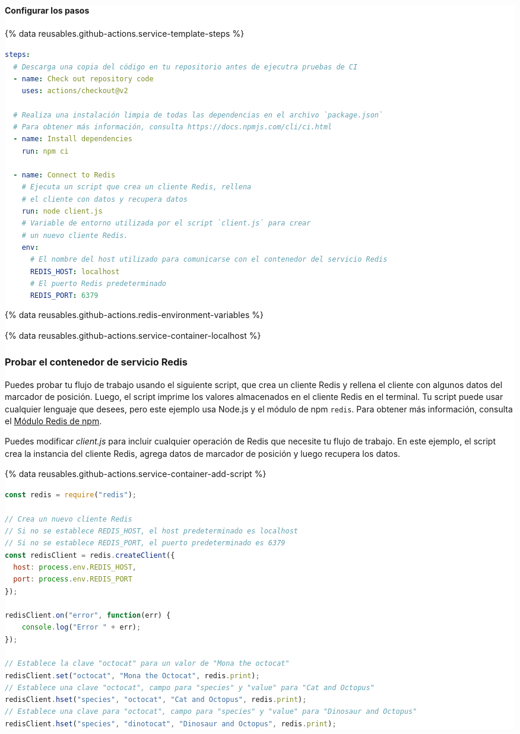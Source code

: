 #### Configurar los pasos

{% data reusables.github-actions.service-template-steps %}

```yaml
steps:
  # Descarga una copia del código en tu repositorio antes de ejecutra pruebas de CI
  - name: Check out repository code
    uses: actions/checkout@v2

  # Realiza una instalación limpia de todas las dependencias en el archivo `package.json`
  # Para obtener más información, consulta https://docs.npmjs.com/cli/ci.html
  - name: Install dependencies
    run: npm ci

  - name: Connect to Redis
    # Ejecuta un script que crea un cliente Redis, rellena
    # el cliente con datos y recupera datos
    run: node client.js
    # Variable de entorno utilizada por el script `client.js` para crear
    # un nuevo cliente Redis.
    env:
      # El nombre del host utilizado para comunicarse con el contenedor del servicio Redis
      REDIS_HOST: localhost
      # El puerto Redis predeterminado
      REDIS_PORT: 6379
```

{% data reusables.github-actions.redis-environment-variables %}

{% data reusables.github-actions.service-container-localhost %}

### Probar el contenedor de servicio Redis

Puedes probar tu flujo de trabajo usando el siguiente script, que crea un cliente Redis y rellena el cliente con algunos datos del marcador de posición. Luego, el script imprime los valores almacenados en el cliente Redis en el terminal. Tu script puede usar cualquier lenguaje que desees, pero este ejemplo usa Node.js y el módulo de npm `redis`. Para obtener más información, consulta el [Módulo Redis de npm](https://www.npmjs.com/package/redis).

Puedes modificar *client.js* para incluir cualquier operación de Redis que necesite tu flujo de trabajo. En este ejemplo, el script crea la instancia del cliente Redis, agrega datos de marcador de posición y luego recupera los datos.

{% data reusables.github-actions.service-container-add-script %}

```javascript
const redis = require("redis");

// Crea un nuevo cliente Redis
// Si no se establece REDIS_HOST, el host predeterminado es localhost
// Si no se establece REDIS_PORT, el puerto predeterminado es 6379
const redisClient = redis.createClient({
  host: process.env.REDIS_HOST,
  port: process.env.REDIS_PORT  
});

redisClient.on("error", function(err) {
    console.log("Error " + err);
});

// Establece la clave "octocat" para un valor de "Mona the octocat"
redisClient.set("octocat", "Mona the Octocat", redis.print);
// Establece una clave "octocat", campo para "species" y "value" para "Cat and Octopus"
redisClient.hset("species", "octocat", "Cat and Octopus", redis.print);
// Establece una clave para "octocat", campo para "species" y "value" para "Dinosaur and Octopus"
redisClient.hset("species", "dinotocat", "Dinosaur and Octopus", redis.print);
```